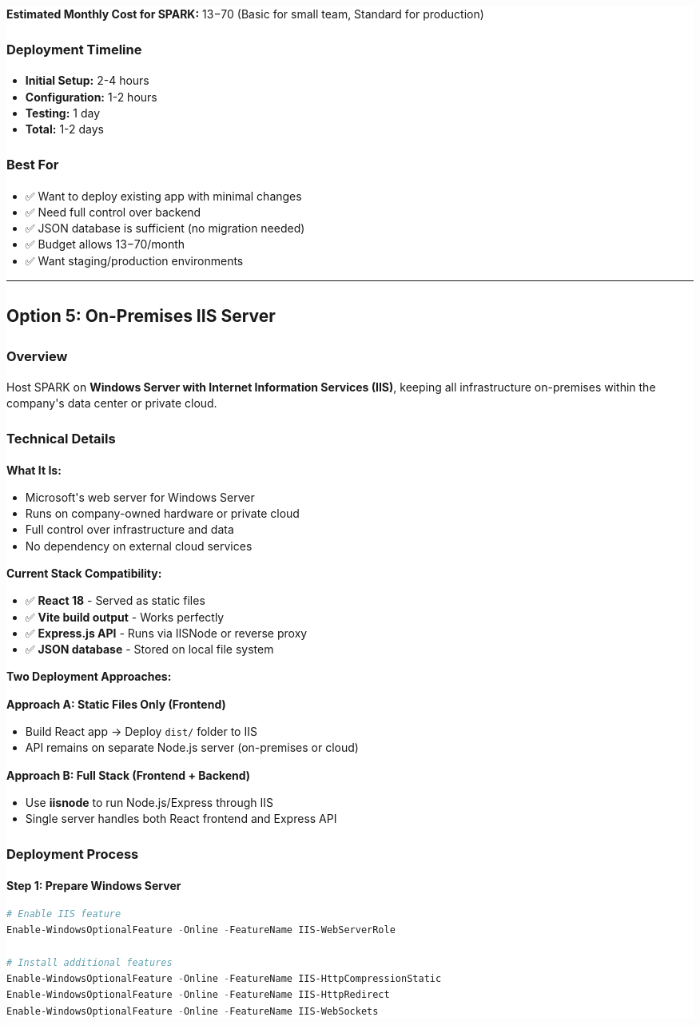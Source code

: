 **Estimated Monthly Cost for SPARK:** $13-$70 (Basic for small team, Standard for production)

### Deployment Timeline

- **Initial Setup:** 2-4 hours
- **Configuration:** 1-2 hours
- **Testing:** 1 day
- **Total:** 1-2 days

### Best For

- ✅ Want to deploy existing app with minimal changes
- ✅ Need full control over backend
- ✅ JSON database is sufficient (no migration needed)
- ✅ Budget allows $13-$70/month
- ✅ Want staging/production environments

---

## Option 5: On-Premises IIS Server

### Overview
Host SPARK on **Windows Server with Internet Information Services (IIS)**, keeping all infrastructure on-premises within the company's data center or private cloud.

### Technical Details

**What It Is:**
- Microsoft's web server for Windows Server
- Runs on company-owned hardware or private cloud
- Full control over infrastructure and data
- No dependency on external cloud services

**Current Stack Compatibility:**
- ✅ **React 18** - Served as static files
- ✅ **Vite build output** - Works perfectly
- ✅ **Express.js API** - Runs via IISNode or reverse proxy
- ✅ **JSON database** - Stored on local file system

**Two Deployment Approaches:**

**Approach A: Static Files Only (Frontend)**
- Build React app → Deploy `dist/` folder to IIS
- API remains on separate Node.js server (on-premises or cloud)

**Approach B: Full Stack (Frontend + Backend)**
- Use **iisnode** to run Node.js/Express through IIS
- Single server handles both React frontend and Express API

### Deployment Process

**Step 1: Prepare Windows Server**
```powershell
# Enable IIS feature
Enable-WindowsOptionalFeature -Online -FeatureName IIS-WebServerRole

# Install additional features
Enable-WindowsOptionalFeature -Online -FeatureName IIS-HttpCompressionStatic
Enable-WindowsOptionalFeature -Online -FeatureName IIS-HttpRedirect
Enable-WindowsOptionalFeature -Online -FeatureName IIS-WebSockets
```
